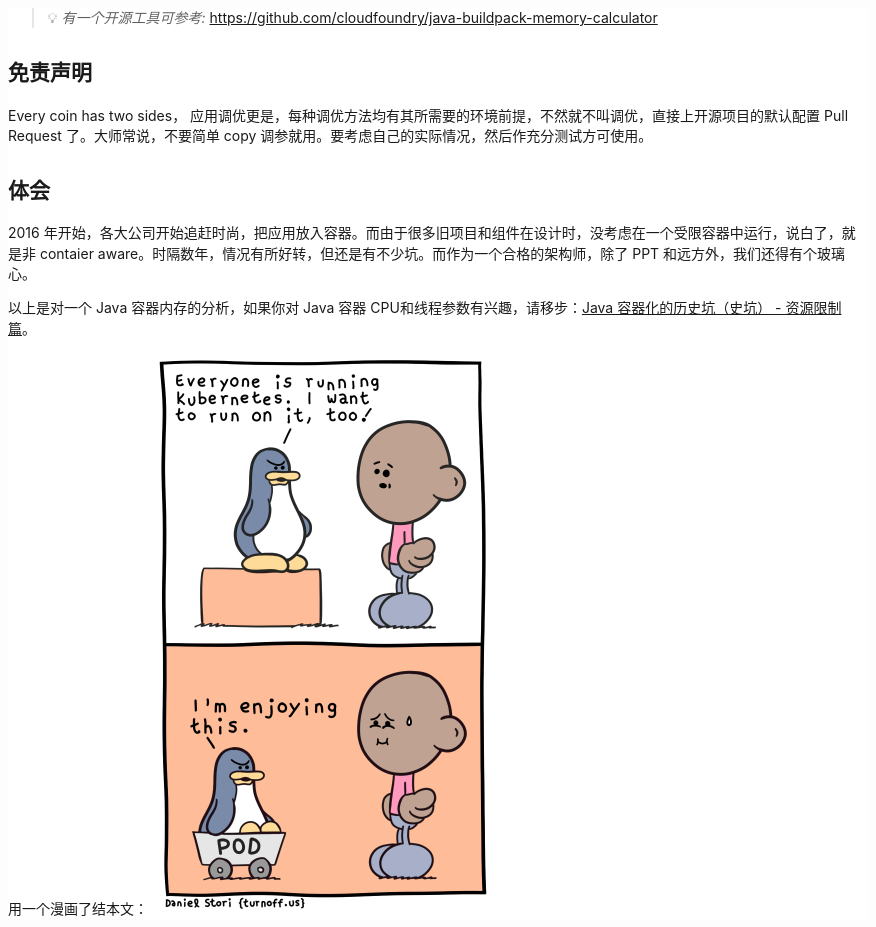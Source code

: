 > 💡 *有一个开源工具可参考:*
> https://github.com/cloudfoundry/java-buildpack-memory-calculator

## 免责声明
Every coin has two sides， 应用调优更是，每种调优方法均有其所需要的环境前提，不然就不叫调优，直接上开源项目的默认配置 Pull Request 了。大师常说，不要简单 copy 调参就用。要考虑自己的实际情况，然后作充分测试方可使用。

## 体会
2016 年开始，各大公司开始追赶时尚，把应用放入容器。而由于很多旧项目和组件在设计时，没考虑在一个受限容器中运行，说白了，就是非 contaier aware。时隔数年，情况有所好转，但还是有不少坑。而作为一个合格的架构师，除了 PPT 和远方外，我们还得有个玻璃心。

以上是对一个 Java 容器内存的分析，如果你对 Java 容器 CPU和线程参数有兴趣，请移步：[Java 容器化的历史坑（史坑） - 资源限制篇](https://blog.mygraphql.com/zh/posts/cloud/containerize/java-containerize/java-containerize-resource-limit/)。

用一个漫画了结本文：
![](ending.png)

